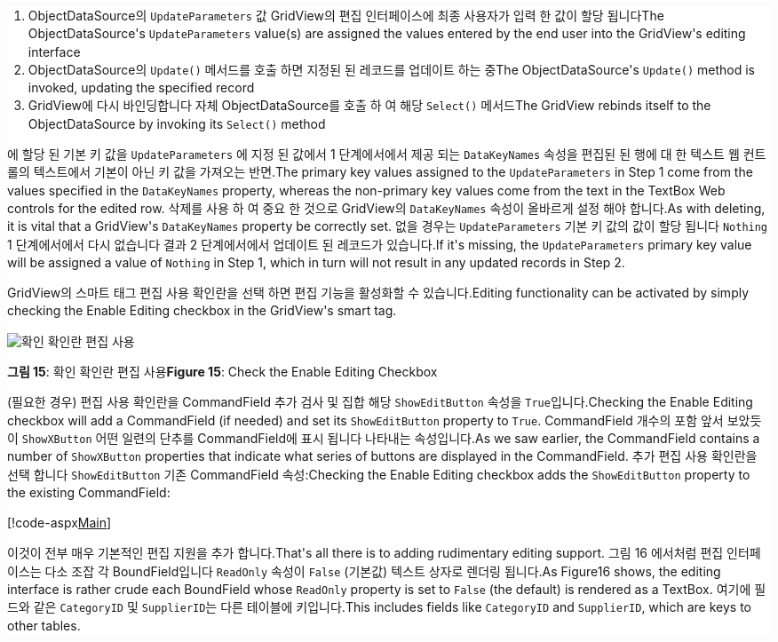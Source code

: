 1. <span data-ttu-id="477dd-275">ObjectDataSource의 `UpdateParameters` 값 GridView의 편집 인터페이스에 최종 사용자가 입력 한 값이 할당 됩니다</span><span class="sxs-lookup"><span data-stu-id="477dd-275">The ObjectDataSource's `UpdateParameters` value(s) are assigned the values entered by the end user into the GridView's editing interface</span></span>
2. <span data-ttu-id="477dd-276">ObjectDataSource의 `Update()` 메서드를 호출 하면 지정된 된 레코드를 업데이트 하는 중</span><span class="sxs-lookup"><span data-stu-id="477dd-276">The ObjectDataSource's `Update()` method is invoked, updating the specified record</span></span>
3. <span data-ttu-id="477dd-277">GridView에 다시 바인딩합니다 자체 ObjectDataSource를 호출 하 여 해당 `Select()` 메서드</span><span class="sxs-lookup"><span data-stu-id="477dd-277">The GridView rebinds itself to the ObjectDataSource by invoking its `Select()` method</span></span>

<span data-ttu-id="477dd-278">에 할당 된 기본 키 값을 `UpdateParameters` 에 지정 된 값에서 1 단계에서에서 제공 되는 `DataKeyNames` 속성을 편집된 된 행에 대 한 텍스트 웹 컨트롤의 텍스트에서 기본이 아닌 키 값을 가져오는 반면.</span><span class="sxs-lookup"><span data-stu-id="477dd-278">The primary key values assigned to the `UpdateParameters` in Step 1 come from the values specified in the `DataKeyNames` property, whereas the non-primary key values come from the text in the TextBox Web controls for the edited row.</span></span> <span data-ttu-id="477dd-279">삭제를 사용 하 여 중요 한 것으로 GridView의 `DataKeyNames` 속성이 올바르게 설정 해야 합니다.</span><span class="sxs-lookup"><span data-stu-id="477dd-279">As with deleting, it is vital that a GridView's `DataKeyNames` property be correctly set.</span></span> <span data-ttu-id="477dd-280">없을 경우는 `UpdateParameters` 기본 키 값의 값이 할당 됩니다 `Nothing` 1 단계에서에서 다시 없습니다 결과 2 단계에서에서 업데이트 된 레코드가 있습니다.</span><span class="sxs-lookup"><span data-stu-id="477dd-280">If it's missing, the `UpdateParameters` primary key value will be assigned a value of `Nothing` in Step 1, which in turn will not result in any updated records in Step 2.</span></span>

<span data-ttu-id="477dd-281">GridView의 스마트 태그 편집 사용 확인란을 선택 하면 편집 기능을 활성화할 수 있습니다.</span><span class="sxs-lookup"><span data-stu-id="477dd-281">Editing functionality can be activated by simply checking the Enable Editing checkbox in the GridView's smart tag.</span></span>


![확인 확인란 편집 사용](an-overview-of-inserting-updating-and-deleting-data-vb/_static/image37.png)

<span data-ttu-id="477dd-283">**그림 15**: 확인 확인란 편집 사용</span><span class="sxs-lookup"><span data-stu-id="477dd-283">**Figure 15**: Check the Enable Editing Checkbox</span></span>


<span data-ttu-id="477dd-284">(필요한 경우) 편집 사용 확인란을 CommandField 추가 검사 및 집합 해당 `ShowEditButton` 속성을 `True`입니다.</span><span class="sxs-lookup"><span data-stu-id="477dd-284">Checking the Enable Editing checkbox will add a CommandField (if needed) and set its `ShowEditButton` property to `True`.</span></span> <span data-ttu-id="477dd-285">CommandField 개수의 포함 앞서 보았듯이 `ShowXButton` 어떤 일련의 단추를 CommandField에 표시 됩니다 나타내는 속성입니다.</span><span class="sxs-lookup"><span data-stu-id="477dd-285">As we saw earlier, the CommandField contains a number of `ShowXButton` properties that indicate what series of buttons are displayed in the CommandField.</span></span> <span data-ttu-id="477dd-286">추가 편집 사용 확인란을 선택 합니다 `ShowEditButton` 기존 CommandField 속성:</span><span class="sxs-lookup"><span data-stu-id="477dd-286">Checking the Enable Editing checkbox adds the `ShowEditButton` property to the existing CommandField:</span></span>


[!code-aspx[Main](an-overview-of-inserting-updating-and-deleting-data-vb/samples/sample6.aspx)]

<span data-ttu-id="477dd-287">이것이 전부 매우 기본적인 편집 지원을 추가 합니다.</span><span class="sxs-lookup"><span data-stu-id="477dd-287">That's all there is to adding rudimentary editing support.</span></span> <span data-ttu-id="477dd-288">그림 16 에서처럼 편집 인터페이스는 다소 조잡 각 BoundField입니다 `ReadOnly` 속성이 `False` (기본값) 텍스트 상자로 렌더링 됩니다.</span><span class="sxs-lookup"><span data-stu-id="477dd-288">As Figure16 shows, the editing interface is rather crude each BoundField whose `ReadOnly` property is set to `False` (the default) is rendered as a TextBox.</span></span> <span data-ttu-id="477dd-289">여기에 필드와 같은 `CategoryID` 및 `SupplierID`는 다른 테이블에 키입니다.</span><span class="sxs-lookup"><span data-stu-id="477dd-289">This includes fields like `CategoryID` and `SupplierID`, which are keys to other tables.</span></span>
